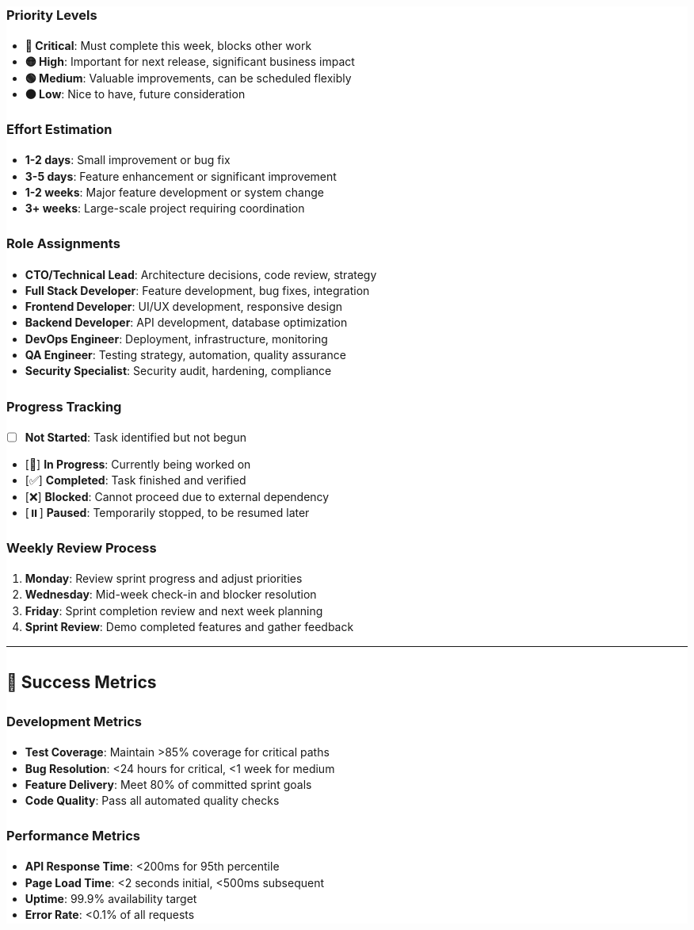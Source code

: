 ### Priority Levels
- **🔴 Critical**: Must complete this week, blocks other work
- **🟡 High**: Important for next release, significant business impact
- **🟢 Medium**: Valuable improvements, can be scheduled flexibly
- **⚫ Low**: Nice to have, future consideration

### Effort Estimation
- **1-2 days**: Small improvement or bug fix
- **3-5 days**: Feature enhancement or significant improvement
- **1-2 weeks**: Major feature development or system change
- **3+ weeks**: Large-scale project requiring coordination

### Role Assignments
- **CTO/Technical Lead**: Architecture decisions, code review, strategy
- **Full Stack Developer**: Feature development, bug fixes, integration
- **Frontend Developer**: UI/UX development, responsive design
- **Backend Developer**: API development, database optimization
- **DevOps Engineer**: Deployment, infrastructure, monitoring
- **QA Engineer**: Testing strategy, automation, quality assurance
- **Security Specialist**: Security audit, hardening, compliance

### Progress Tracking
- [ ] **Not Started**: Task identified but not begun
- [🚧] **In Progress**: Currently being worked on
- [✅] **Completed**: Task finished and verified
- [❌] **Blocked**: Cannot proceed due to external dependency
- [⏸️] **Paused**: Temporarily stopped, to be resumed later

### Weekly Review Process
1. **Monday**: Review sprint progress and adjust priorities
2. **Wednesday**: Mid-week check-in and blocker resolution
3. **Friday**: Sprint completion review and next week planning
4. **Sprint Review**: Demo completed features and gather feedback

---

## 🎯 Success Metrics

### Development Metrics
- **Test Coverage**: Maintain >85% coverage for critical paths
- **Bug Resolution**: <24 hours for critical, <1 week for medium
- **Feature Delivery**: Meet 80% of committed sprint goals
- **Code Quality**: Pass all automated quality checks

### Performance Metrics  
- **API Response Time**: <200ms for 95th percentile
- **Page Load Time**: <2 seconds initial, <500ms subsequent
- **Uptime**: 99.9% availability target
- **Error Rate**: <0.1% of all requests
